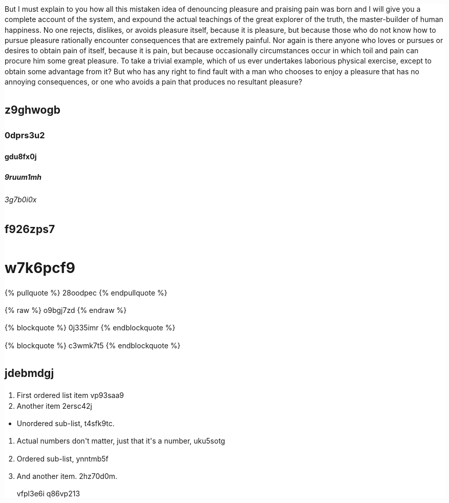 But I must explain to you how all this mistaken idea of denouncing pleasure and praising pain was born and I will give you a complete account of the system, and expound the actual teachings of the great explorer of the truth, the master-builder of human happiness. No one rejects, dislikes, or avoids pleasure itself, because it is pleasure, but because those who do not know how to pursue pleasure rationally encounter consequences that are extremely painful. Nor again is there anyone who loves or pursues or desires to obtain pain of itself, because it is pain, but because occasionally circumstances occur in which toil and pain can procure him some great pleasure. To take a trivial example, which of us ever undertakes laborious physical exercise, except to obtain some advantage from it? But who has any right to find fault with a man who chooses to enjoy a pleasure that has no annoying consequences, or one who avoids a pain that produces no resultant pleasure?

## z9ghwogb

### 0dprs3u2

#### gdu8fx0j

##### 9ruum1mh

###### 3g7b0i0x

f926zps7
---

w7k6pcf9
===

{% pullquote %}
28oodpec
{% endpullquote %}

{% raw %}
o9bgj7zd
{% endraw %}

{% blockquote %}
0j335imr
{% endblockquote %}

{% blockquote %}
c3wmk7t5
{% endblockquote %}

## jdebmdgj


1. First ordered list item vp93saa9
2. Another item 2ersc42j
  * Unordered sub-list, t4sfk9tc.
1. Actual numbers don't matter, just that it's a number, uku5sotg
  1. Ordered sub-list, ynntmb5f
4. And another item. 2hz70d0m.

   vfpl3e6i q86vp213
